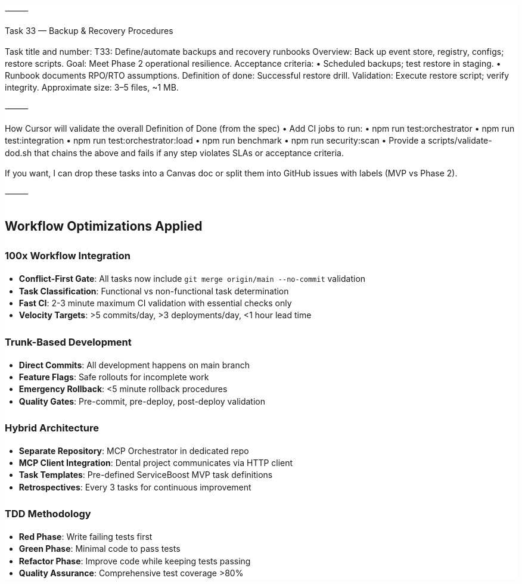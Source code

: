 ⸻

Task 33 — Backup & Recovery Procedures

Task title and number: T33: Define/automate backups and recovery runbooks
Overview: Back up event store, registry, configs; restore scripts.
Goal: Meet Phase 2 operational resilience.
Acceptance criteria:
	•	Scheduled backups; test restore in staging.
	•	Runbook documents RPO/RTO assumptions.
Definition of done: Successful restore drill.
Validation: Execute restore script; verify integrity.
Approximate size: 3–5 files, ~1 MB.

⸻

How Cursor will validate the overall Definition of Done (from the spec)
	•	Add CI jobs to run:
	•	npm run test:orchestrator
	•	npm run test:integration
	•	npm run test:orchestrator:load
	•	npm run benchmark
	•	npm run security:scan
	•	Provide a scripts/validate-dod.sh that chains the above and fails if any step violates SLAs or acceptance criteria.

If you want, I can drop these tasks into a Canvas doc or split them into GitHub issues with labels (MVP vs Phase 2).

⸻

## Workflow Optimizations Applied

### 100x Workflow Integration
- **Conflict-First Gate**: All tasks now include `git merge origin/main --no-commit` validation
- **Task Classification**: Functional vs non-functional task determination
- **Fast CI**: 2-3 minute maximum CI validation with essential checks only
- **Velocity Targets**: >5 commits/day, >3 deployments/day, <1 hour lead time

### Trunk-Based Development
- **Direct Commits**: All development happens on main branch
- **Feature Flags**: Safe rollouts for incomplete work
- **Emergency Rollback**: <5 minute rollback procedures
- **Quality Gates**: Pre-commit, pre-deploy, post-deploy validation

### Hybrid Architecture
- **Separate Repository**: MCP Orchestrator in dedicated repo
- **MCP Client Integration**: Dental project communicates via HTTP client
- **Task Templates**: Pre-defined ServiceBoost MVP task definitions
- **Retrospectives**: Every 3 tasks for continuous improvement

### TDD Methodology
- **Red Phase**: Write failing tests first
- **Green Phase**: Minimal code to pass tests
- **Refactor Phase**: Improve code while keeping tests passing
- **Quality Assurance**: Comprehensive test coverage >80%
